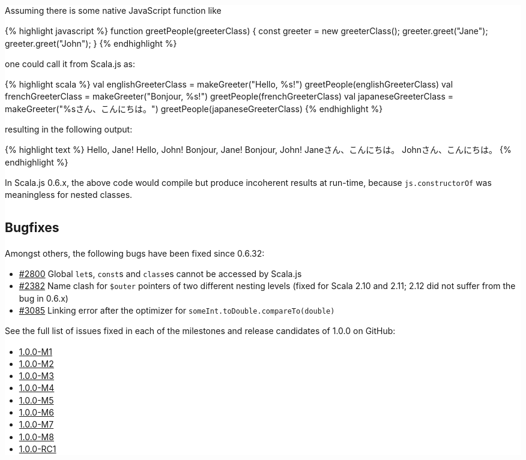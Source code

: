 Assuming there is some native JavaScript function like

{% highlight javascript %}
function greetPeople(greeterClass) {
  const greeter = new greeterClass();
  greeter.greet("Jane");
  greeter.greet("John");
}
{% endhighlight %}

one could call it from Scala.js as:

{% highlight scala %}
val englishGreeterClass = makeGreeter("Hello, %s!")
greetPeople(englishGreeterClass)
val frenchGreeterClass = makeGreeter("Bonjour, %s!")
greetPeople(frenchGreeterClass)
val japaneseGreeterClass = makeGreeter("%sさん、こんにちは。")
greetPeople(japaneseGreeterClass)
{% endhighlight %}

resulting in the following output:

{% highlight text %}
Hello, Jane!
Hello, John!
Bonjour, Jane!
Bonjour, John!
Janeさん、こんにちは。
Johnさん、こんにちは。
{% endhighlight %}

In Scala.js 0.6.x, the above code would compile but produce incoherent results at run-time, because `js.constructorOf` was meaningless for nested classes.

## Bugfixes

Amongst others, the following bugs have been fixed since 0.6.32:

* [#2800](https://github.com/scala-js/scala-js/issues/2800) Global `let`s, `const`s and `class`es cannot be accessed by Scala.js
* [#2382](https://github.com/scala-js/scala-js/issues/2382) Name clash for `$outer` pointers of two different nesting levels (fixed for Scala 2.10 and 2.11; 2.12 did not suffer from the bug in 0.6.x)
* [#3085](https://github.com/scala-js/scala-js/issues/3085) Linking error after the optimizer for `someInt.toDouble.compareTo(double)`

See the full list of issues fixed in each of the milestones and release candidates of 1.0.0 on GitHub:

* [1.0.0-M1](https://github.com/scala-js/scala-js/issues?q=is%3Aissue+milestone%3Av1.0.0-M1+is%3Aclosed)
* [1.0.0-M2](https://github.com/scala-js/scala-js/issues?q=is%3Aissue+milestone%3Av1.0.0-M2+is%3Aclosed)
* [1.0.0-M3](https://github.com/scala-js/scala-js/issues?q=is%3Aissue+milestone%3Av1.0.0-M3+is%3Aclosed)
* [1.0.0-M4](https://github.com/scala-js/scala-js/issues?q=is%3Aissue+milestone%3Av1.0.0-M4+is%3Aclosed)
* [1.0.0-M5](https://github.com/scala-js/scala-js/issues?q=is%3Aissue+milestone%3Av1.0.0-M5+is%3Aclosed)
* [1.0.0-M6](https://github.com/scala-js/scala-js/issues?q=is%3Aissue+milestone%3Av1.0.0-M6+is%3Aclosed)
* [1.0.0-M7](https://github.com/scala-js/scala-js/issues?q=is%3Aissue+milestone%3Av1.0.0-M7+is%3Aclosed)
* [1.0.0-M8](https://github.com/scala-js/scala-js/issues?q=is%3Aissue+milestone%3Av1.0.0-M8+is%3Aclosed)
* [1.0.0-RC1](https://github.com/scala-js/scala-js/issues?q=is%3Aissue+milestone%3Av1.0.0-RC1+is%3Aclosed)